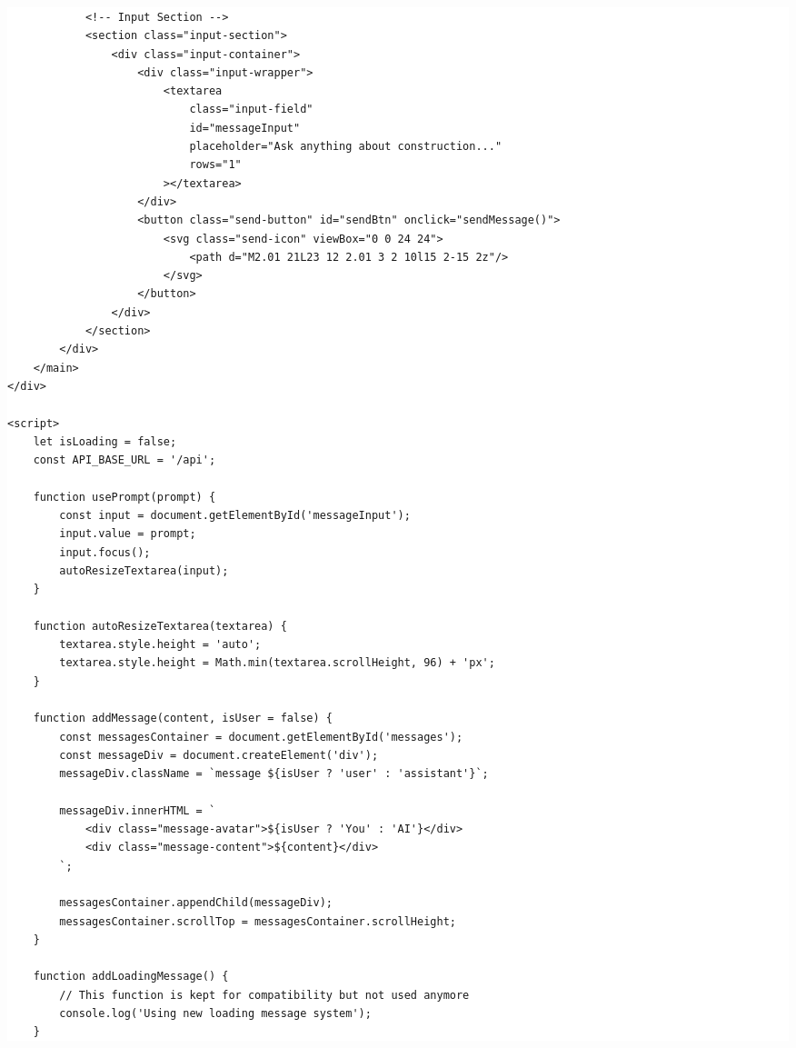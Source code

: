                 <!-- Input Section -->
                <section class="input-section">
                    <div class="input-container">
                        <div class="input-wrapper">
                            <textarea 
                                class="input-field" 
                                id="messageInput" 
                                placeholder="Ask anything about construction..."
                                rows="1"
                            ></textarea>
                        </div>
                        <button class="send-button" id="sendBtn" onclick="sendMessage()">
                            <svg class="send-icon" viewBox="0 0 24 24">
                                <path d="M2.01 21L23 12 2.01 3 2 10l15 2-15 2z"/>
                            </svg>
                        </button>
                    </div>
                </section>
            </div>
        </main>
    </div>

    <script>
        let isLoading = false;
        const API_BASE_URL = '/api';

        function usePrompt(prompt) {
            const input = document.getElementById('messageInput');
            input.value = prompt;
            input.focus();
            autoResizeTextarea(input);
        }

        function autoResizeTextarea(textarea) {
            textarea.style.height = 'auto';
            textarea.style.height = Math.min(textarea.scrollHeight, 96) + 'px';
        }

        function addMessage(content, isUser = false) {
            const messagesContainer = document.getElementById('messages');
            const messageDiv = document.createElement('div');
            messageDiv.className = `message ${isUser ? 'user' : 'assistant'}`;
            
            messageDiv.innerHTML = `
                <div class="message-avatar">${isUser ? 'You' : 'AI'}</div>
                <div class="message-content">${content}</div>
            `;
            
            messagesContainer.appendChild(messageDiv);
            messagesContainer.scrollTop = messagesContainer.scrollHeight;
        }

        function addLoadingMessage() {
            // This function is kept for compatibility but not used anymore
            console.log('Using new loading message system');
        }
